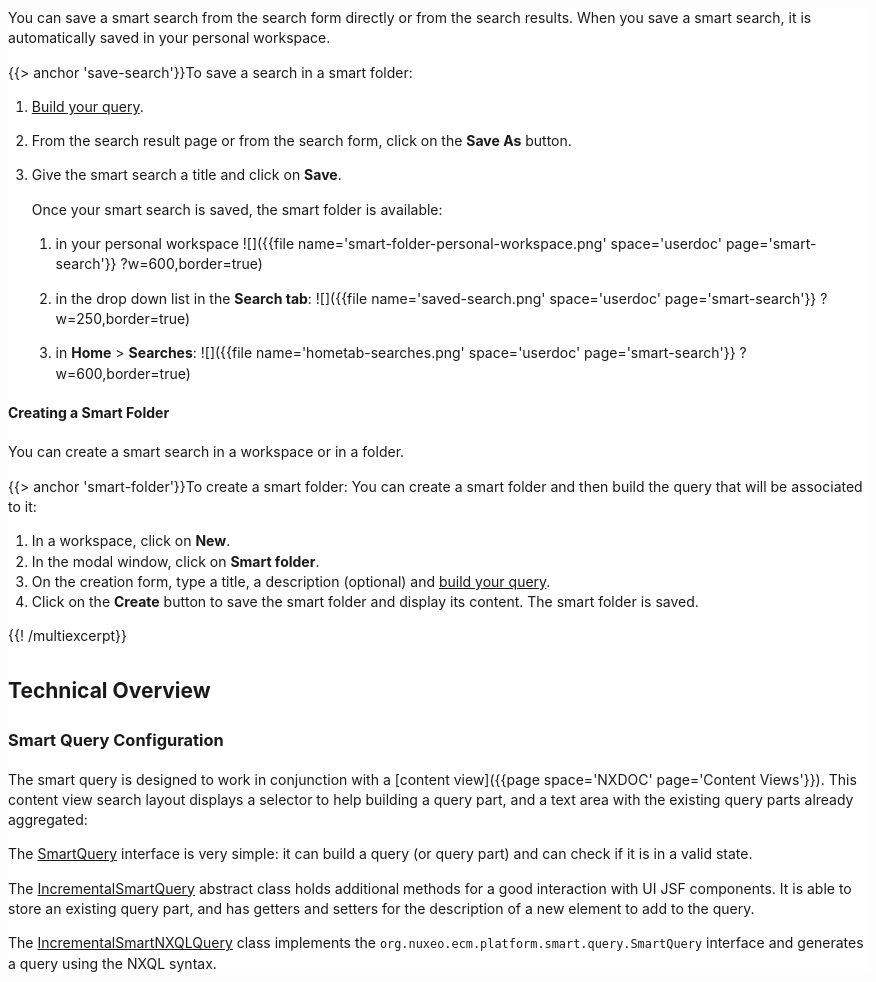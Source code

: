 You can save a smart search from the search form directly or from the search results. When you save a smart search, it is automatically saved in your personal workspace.

{{> anchor 'save-search'}}To save a search in a smart folder:

1.  [Build your query](#build-query).
2.  From the search result page or from the search form, click on the **Save As** button.
3.  Give the smart search a title and click on **Save**.

    Once your smart search is saved, the smart folder is available:

    1.  in your personal workspace
        ![]({{file name='smart-folder-personal-workspace.png' space='userdoc' page='smart-search'}} ?w=600,border=true)

    2.  in the drop down list in the **Search tab**:
        ![]({{file name='saved-search.png' space='userdoc' page='smart-search'}} ?w=250,border=true)
    3.  in **Home**&nbsp;> **Searches**:
        ![]({{file name='hometab-searches.png' space='userdoc' page='smart-search'}} ?w=600,border=true)

#### Creating a Smart Folder

You can create a smart search in a workspace or in a folder.

{{> anchor 'smart-folder'}}To create a smart folder:
You can create a smart folder and then build the query that will be associated to it:

1.  In a workspace, click on **New**.
2.  In the modal window, click on **Smart folder**.
3.  On the creation form, type a title, a description (optional) and [build your query](#build-query).
4.  Click on the **Create** button to save the smart folder and display its content.
    The smart folder is saved.

{{! /multiexcerpt}}

## Technical Overview

### Smart Query Configuration

The smart query is designed to work in conjunction with a [content view]({{page space='NXDOC' page='Content Views'}}).
This content view search layout displays a selector to help building a query part, and a text area with the existing query parts already aggregated:

The [SmartQuery](https://github.com/nuxeo/nuxeo-platform-smart-search/blob/master/src/main/java/org/nuxeo/ecm/platform/smart/query/SmartQuery.java) interface is very simple: it can build a query (or query part) and can check if it is in a valid state.

The [IncrementalSmartQuery](https://github.com/nuxeo/nuxeo-platform-smart-search/blob/master/src/main/java/org/nuxeo/ecm/platform/smart/query/IncrementalSmartQuery.java) abstract class holds additional methods for a good interaction with UI JSF components. It is able to store an existing query part, and has getters and setters for the description of a new element to add to the query.

The [IncrementalSmartNXQLQuery](https://github.com/nuxeo/nuxeo-platform-smart-search/blob/master/src/main/java/org/nuxeo/ecm/platform/smart/query/jsf/IncrementalSmartNXQLQuery.java) class implements the `org.nuxeo.ecm.platform.smart.query.SmartQuery` interface and generates a query using the NXQL syntax.
